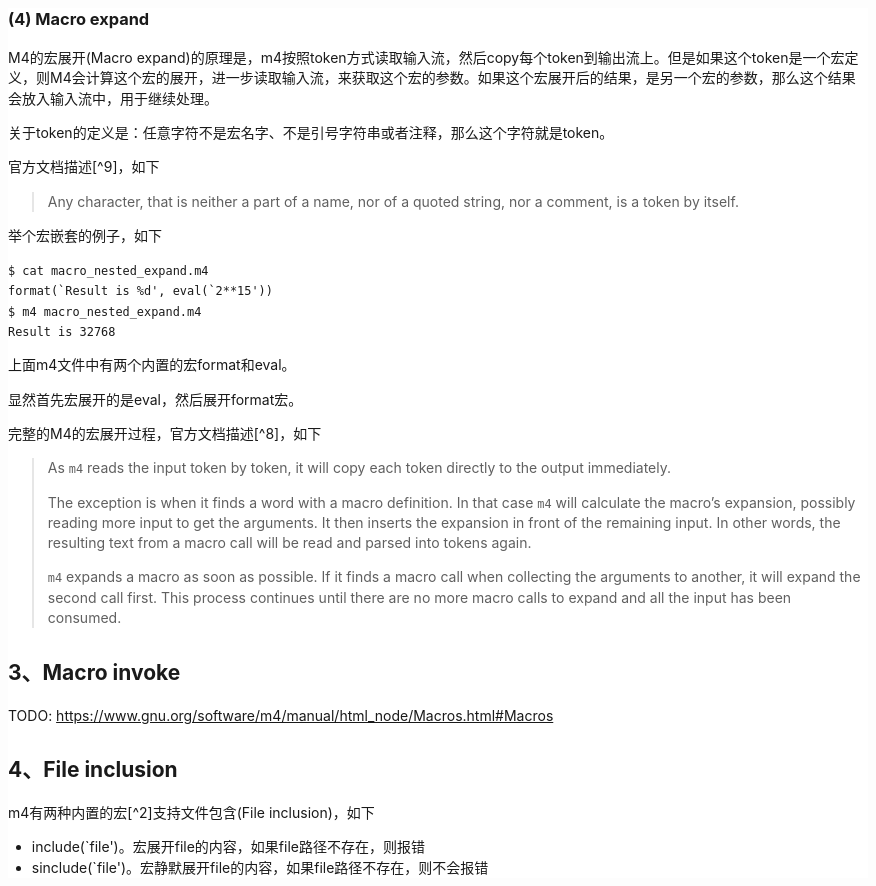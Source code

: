 

### (4) Macro expand

M4的宏展开(Macro expand)的原理是，m4按照token方式读取输入流，然后copy每个token到输出流上。但是如果这个token是一个宏定义，则M4会计算这个宏的展开，进一步读取输入流，来获取这个宏的参数。如果这个宏展开后的结果，是另一个宏的参数，那么这个结果会放入输入流中，用于继续处理。



关于token的定义是：任意字符不是宏名字、不是引号字符串或者注释，那么这个字符就是token。

官方文档描述[^9]，如下

> Any character, that is neither a part of a name, nor of a quoted string, nor a comment, is a token by itself. 

举个宏嵌套的例子，如下

```shell
$ cat macro_nested_expand.m4 
format(`Result is %d', eval(`2**15'))
$ m4 macro_nested_expand.m4 
Result is 32768
```

上面m4文件中有两个内置的宏format和eval。

显然首先宏展开的是eval，然后展开format宏。



完整的M4的宏展开过程，官方文档描述[^8]，如下

> As `m4` reads the input token by token, it will copy each token directly to the output immediately.
> 
> The exception is when it finds a word with a macro definition. In that case `m4` will calculate the macro’s expansion, possibly reading more input to get the arguments. It then inserts the expansion in front of the remaining input. In other words, the resulting text from a macro call will be read and parsed into tokens again.
> 
> `m4` expands a macro as soon as possible. If it finds a macro call when collecting the arguments to another, it will expand the second call first. This process continues until there are no more macro calls to expand and all the input has been consumed.



## 3、Macro invoke

TODO: https://www.gnu.org/software/m4/manual/html_node/Macros.html#Macros





## 4、File inclusion

m4有两种内置的宏[^2]支持文件包含(File inclusion)，如下

* include(`file')。宏展开file的内容，如果file路径不存在，则报错
* sinclude(`file')。宏静默展开file的内容，如果file路径不存在，则不会报错
